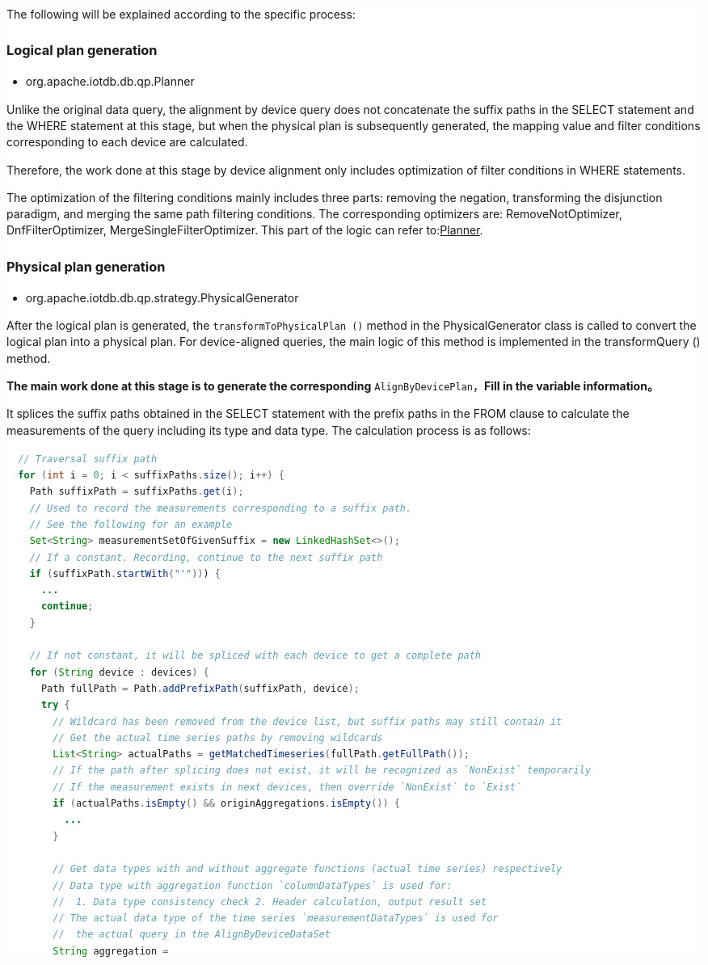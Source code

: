 The following will be explained according to the specific process:

### Logical plan generation

- org.apache.iotdb.db.qp.Planner

Unlike the original data query, the alignment by device query does not concatenate the suffix paths in the SELECT statement and the WHERE statement at this stage, but when the physical plan is subsequently generated, the mapping value and filter conditions corresponding to each device are calculated.

Therefore, the work done at this stage by device alignment only includes optimization of filter conditions in WHERE statements.

The optimization of the filtering conditions mainly includes three parts: removing the negation, transforming the disjunction paradigm, and merging the same path filtering conditions.  The corresponding optimizers are: RemoveNotOptimizer, DnfFilterOptimizer, MergeSingleFilterOptimizer.  This part of the logic can refer to:[Planner](../QueryEngine/Planner.md).

### Physical plan generation

- org.apache.iotdb.db.qp.strategy.PhysicalGenerator

After the logical plan is generated, the `transformToPhysicalPlan ()` method in the PhysicalGenerator class is called to convert the logical plan into a physical plan.  For device-aligned queries, the main logic of this method is implemented in the transformQuery () method.

**The main work done at this stage is to generate the corresponding** `AlignByDevicePlan`，**Fill in the variable information。**

It splices the suffix paths obtained in the SELECT statement with the prefix paths in the FROM clause to calculate the measurements of the query including its type and data type. The calculation process is as follows:

```java
  // Traversal suffix path
  for (int i = 0; i < suffixPaths.size(); i++) {
    Path suffixPath = suffixPaths.get(i);
    // Used to record the measurements corresponding to a suffix path.
    // See the following for an example
    Set<String> measurementSetOfGivenSuffix = new LinkedHashSet<>();
    // If a constant. Recording, continue to the next suffix path
    if (suffixPath.startWith("'"))) {
      ...
      continue;
    }

    // If not constant, it will be spliced with each device to get a complete path
    for (String device : devices) {
      Path fullPath = Path.addPrefixPath(suffixPath, device);
      try {
        // Wildcard has been removed from the device list, but suffix paths may still contain it
        // Get the actual time series paths by removing wildcards
        List<String> actualPaths = getMatchedTimeseries(fullPath.getFullPath());
        // If the path after splicing does not exist, it will be recognized as `NonExist` temporarily
        // If the measurement exists in next devices, then override `NonExist` to `Exist`
        if (actualPaths.isEmpty() && originAggregations.isEmpty()) {
          ...
        }

        // Get data types with and without aggregate functions (actual time series) respectively
        // Data type with aggregation function `columnDataTypes` is used for:
        //  1. Data type consistency check 2. Header calculation, output result set
        // The actual data type of the time series `measurementDataTypes` is used for
        //  the actual query in the AlignByDeviceDataSet
        String aggregation =
```